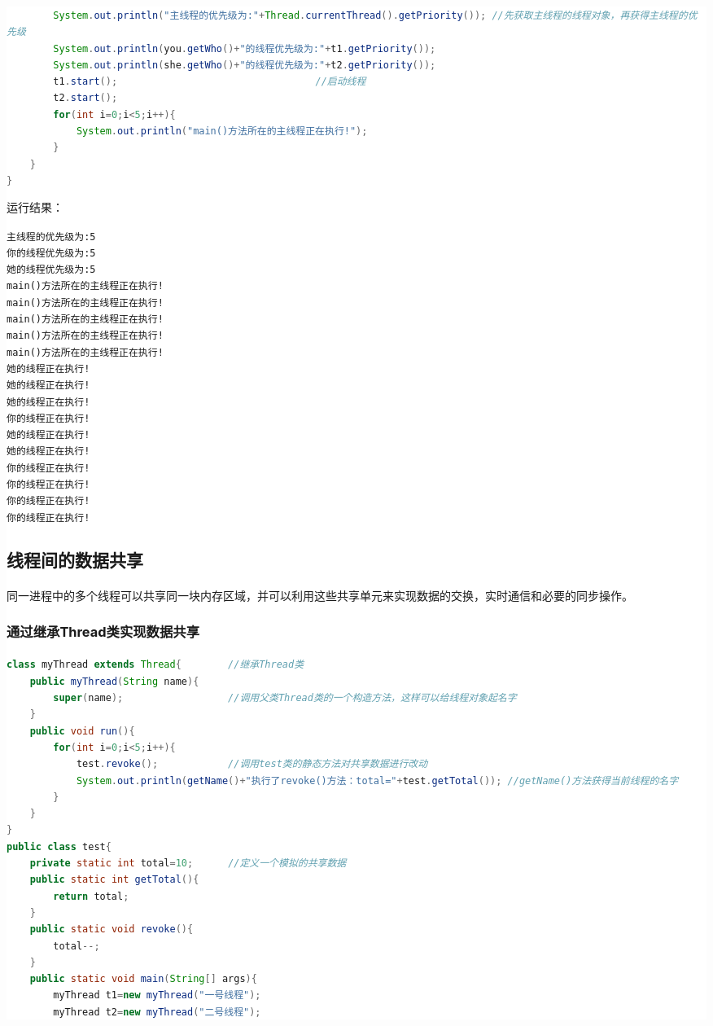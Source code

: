 ``` java
        System.out.println("主线程的优先级为:"+Thread.currentThread().getPriority()); //先获取主线程的线程对象，再获得主线程的优先级
        System.out.println(you.getWho()+"的线程优先级为:"+t1.getPriority());
        System.out.println(she.getWho()+"的线程优先级为:"+t2.getPriority());
        t1.start();                                  //启动线程
        t2.start();
        for(int i=0;i<5;i++){
            System.out.println("main()方法所在的主线程正在执行!");
        }
    }
}
```

运行结果：

    主线程的优先级为:5
    你的线程优先级为:5
    她的线程优先级为:5
    main()方法所在的主线程正在执行!
    main()方法所在的主线程正在执行!
    main()方法所在的主线程正在执行!
    main()方法所在的主线程正在执行!
    main()方法所在的主线程正在执行!
    她的线程正在执行!
    她的线程正在执行!
    她的线程正在执行!
    你的线程正在执行!
    她的线程正在执行!
    她的线程正在执行!
    你的线程正在执行!
    你的线程正在执行!
    你的线程正在执行!
    你的线程正在执行!

## 线程间的数据共享

同一进程中的多个线程可以共享同一块内存区域，并可以利用这些共享单元来实现数据的交换，实时通信和必要的同步操作。

### 通过继承Thread类实现数据共享

``` java
class myThread extends Thread{        //继承Thread类
    public myThread(String name){
        super(name);                  //调用父类Thread类的一个构造方法，这样可以给线程对象起名字
    }
    public void run(){
        for(int i=0;i<5;i++){
            test.revoke();            //调用test类的静态方法对共享数据进行改动
            System.out.println(getName()+"执行了revoke()方法：total="+test.getTotal()); //getName()方法获得当前线程的名字
        }
    }
}
public class test{
    private static int total=10;      //定义一个模拟的共享数据
    public static int getTotal(){
        return total;
    }
    public static void revoke(){
        total--;
    }
    public static void main(String[] args){
        myThread t1=new myThread("一号线程");
        myThread t2=new myThread("二号线程");
```